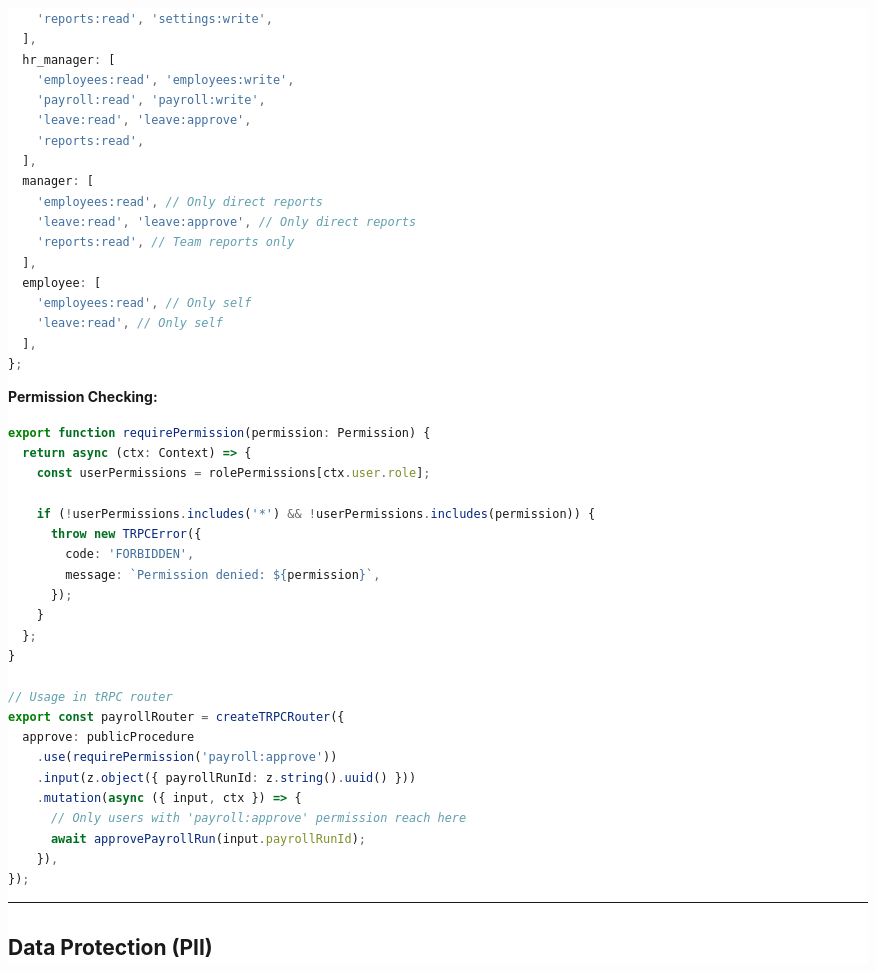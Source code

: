 ```typescript
    'reports:read', 'settings:write',
  ],
  hr_manager: [
    'employees:read', 'employees:write',
    'payroll:read', 'payroll:write',
    'leave:read', 'leave:approve',
    'reports:read',
  ],
  manager: [
    'employees:read', // Only direct reports
    'leave:read', 'leave:approve', // Only direct reports
    'reports:read', // Team reports only
  ],
  employee: [
    'employees:read', // Only self
    'leave:read', // Only self
  ],
};
```

**Permission Checking:**
```typescript
export function requirePermission(permission: Permission) {
  return async (ctx: Context) => {
    const userPermissions = rolePermissions[ctx.user.role];

    if (!userPermissions.includes('*') && !userPermissions.includes(permission)) {
      throw new TRPCError({
        code: 'FORBIDDEN',
        message: `Permission denied: ${permission}`,
      });
    }
  };
}

// Usage in tRPC router
export const payrollRouter = createTRPCRouter({
  approve: publicProcedure
    .use(requirePermission('payroll:approve'))
    .input(z.object({ payrollRunId: z.string().uuid() }))
    .mutation(async ({ input, ctx }) => {
      // Only users with 'payroll:approve' permission reach here
      await approvePayrollRun(input.payrollRunId);
    }),
});
```

---

## Data Protection (PII)
